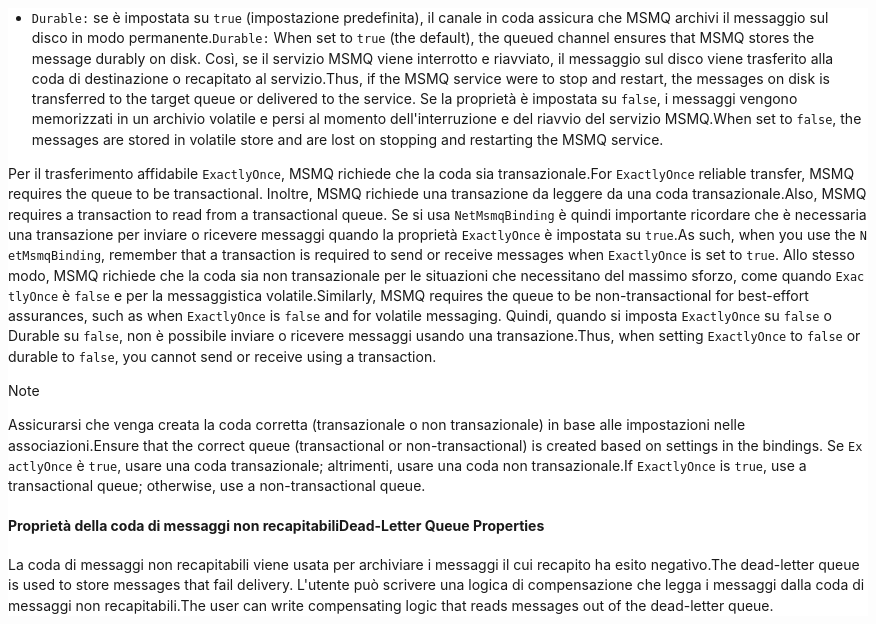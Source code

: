 - <span data-ttu-id="c6f8f-159">`Durable:` se è impostata su `true` (impostazione predefinita), il canale in coda assicura che MSMQ archivi il messaggio sul disco in modo permanente.</span><span class="sxs-lookup"><span data-stu-id="c6f8f-159">`Durable:` When set to `true` (the default), the queued channel ensures that MSMQ stores the message durably on disk.</span></span> <span data-ttu-id="c6f8f-160">Così, se il servizio MSMQ viene interrotto e riavviato, il messaggio sul disco viene trasferito alla coda di destinazione o recapitato al servizio.</span><span class="sxs-lookup"><span data-stu-id="c6f8f-160">Thus, if the MSMQ service were to stop and restart, the messages on disk is transferred to the target queue or delivered to the service.</span></span> <span data-ttu-id="c6f8f-161">Se la proprietà è impostata su `false`, i messaggi vengono memorizzati in un archivio volatile e persi al momento dell'interruzione e del riavvio del servizio MSMQ.</span><span class="sxs-lookup"><span data-stu-id="c6f8f-161">When set to `false`, the messages are stored in volatile store and are lost on stopping and restarting the MSMQ service.</span></span>  
  
 <span data-ttu-id="c6f8f-162">Per il trasferimento affidabile `ExactlyOnce`, MSMQ richiede che la coda sia transazionale.</span><span class="sxs-lookup"><span data-stu-id="c6f8f-162">For `ExactlyOnce` reliable transfer, MSMQ requires the queue to be transactional.</span></span> <span data-ttu-id="c6f8f-163">Inoltre, MSMQ richiede una transazione da leggere da una coda transazionale.</span><span class="sxs-lookup"><span data-stu-id="c6f8f-163">Also, MSMQ requires a transaction to read from a transactional queue.</span></span> <span data-ttu-id="c6f8f-164">Se si usa `NetMsmqBinding` è quindi importante ricordare che è necessaria una transazione per inviare o ricevere messaggi quando la proprietà `ExactlyOnce` è impostata su `true`.</span><span class="sxs-lookup"><span data-stu-id="c6f8f-164">As such, when you use the `NetMsmqBinding`, remember that a transaction is required to send or receive messages when `ExactlyOnce` is set to `true`.</span></span> <span data-ttu-id="c6f8f-165">Allo stesso modo, MSMQ richiede che la coda sia non transazionale per le situazioni che necessitano del massimo sforzo, come quando `ExactlyOnce` è `false` e per la messaggistica volatile.</span><span class="sxs-lookup"><span data-stu-id="c6f8f-165">Similarly, MSMQ requires the queue to be non-transactional for best-effort assurances, such as when `ExactlyOnce` is `false` and for volatile messaging.</span></span> <span data-ttu-id="c6f8f-166">Quindi, quando si imposta `ExactlyOnce` su `false` o Durable su `false`, non è possibile inviare o ricevere messaggi usando una transazione.</span><span class="sxs-lookup"><span data-stu-id="c6f8f-166">Thus, when setting `ExactlyOnce` to `false` or durable to `false`, you cannot send or receive using a transaction.</span></span>  
  
> [!NOTE]
> <span data-ttu-id="c6f8f-167">Assicurarsi che venga creata la coda corretta (transazionale o non transazionale) in base alle impostazioni nelle associazioni.</span><span class="sxs-lookup"><span data-stu-id="c6f8f-167">Ensure that the correct queue (transactional or non-transactional) is created based on settings in the bindings.</span></span> <span data-ttu-id="c6f8f-168">Se `ExactlyOnce` è `true`, usare una coda transazionale; altrimenti, usare una coda non transazionale.</span><span class="sxs-lookup"><span data-stu-id="c6f8f-168">If `ExactlyOnce` is `true`, use a transactional queue; otherwise, use a non-transactional queue.</span></span>  
  
#### <a name="dead-letter-queue-properties"></a><span data-ttu-id="c6f8f-169">Proprietà della coda di messaggi non recapitabili</span><span class="sxs-lookup"><span data-stu-id="c6f8f-169">Dead-Letter Queue Properties</span></span>  
 <span data-ttu-id="c6f8f-170">La coda di messaggi non recapitabili viene usata per archiviare i messaggi il cui recapito ha esito negativo.</span><span class="sxs-lookup"><span data-stu-id="c6f8f-170">The dead-letter queue is used to store messages that fail delivery.</span></span> <span data-ttu-id="c6f8f-171">L'utente può scrivere una logica di compensazione che legga i messaggi dalla coda di messaggi non recapitabili.</span><span class="sxs-lookup"><span data-stu-id="c6f8f-171">The user can write compensating logic that reads messages out of the dead-letter queue.</span></span>  
  
